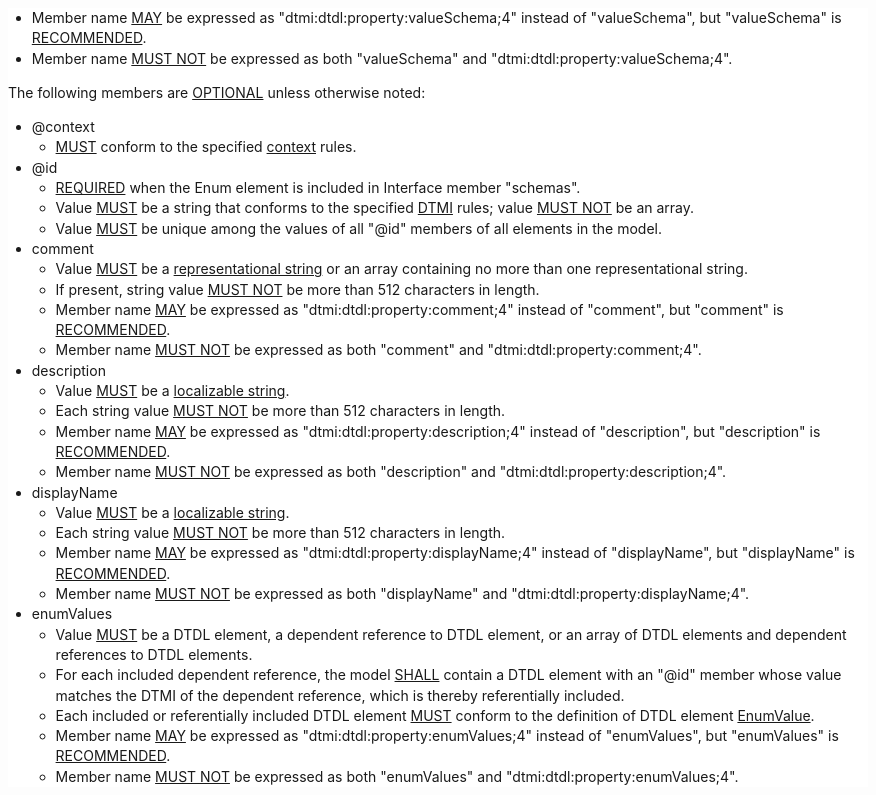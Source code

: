   * Member name [MAY](spec/Allowance-ClassEnumPropertyValueSchemaDtmiV4.json) be expressed as "dtmi:dtdl:property:valueSchema;4" instead of "valueSchema", but "valueSchema" is [RECOMMENDED](spec/Recommendation-ClassEnumPropertyValueSchemaTermV4.json).
  * Member name [MUST NOT](spec/Requirement-ClassEnumPropertyValueSchemaTermAndDtmiV4.json) be expressed as both "valueSchema" and "dtmi:dtdl:property:valueSchema;4".

The following members are [OPTIONAL](spec/Allowance-ClassEnumOptionalPropertiesV4.json) unless otherwise noted:

* @context
  * [MUST](spec/Requirement-ClassEnumContextConformsV4.json) conform to the specified [context](#context) rules.
* @id
  * [REQUIRED](spec/Requirement-ClassEnumIdRequiredV4.json) when the Enum element is included in Interface member "schemas".
  * Value [MUST](spec/Requirement-ClassEnumIdIsDtmiV4.json) be a string that conforms to the specified [DTMI](#digital-twin-model-identifier) rules; value [MUST NOT](spec/Requirement-ClassEnumIdNotArrayV4.json) be an array.
  * Value [MUST](spec/Requirement-ClassEnumIdDuplicateV4.json) be unique among the values of all "@id" members of all elements in the model.
* comment
  * Value [MUST](spec/Requirement-ClassEnumPropertyCommentStringV4.json) be a [representational string](#representational-string) or an array containing no more than one representational string.
  * If present, string value [MUST NOT](spec/Requirement-ClassEnumPropertyCommentStringLengthV4.json) be more than 512 characters in length.
  * Member name [MAY](spec/Allowance-ClassEnumPropertyCommentDtmiV4.json) be expressed as "dtmi:dtdl:property:comment;4" instead of "comment", but "comment" is [RECOMMENDED](spec/Recommendation-ClassEnumPropertyCommentTermV4.json).
  * Member name [MUST NOT](spec/Requirement-ClassEnumPropertyCommentTermAndDtmiV4.json) be expressed as both "comment" and "dtmi:dtdl:property:comment;4".
* description
  * Value [MUST](spec/Requirement-ClassEnumPropertyDescriptionLangStringV4.json) be a [localizable string](#localizable-string).
  * Each string value [MUST NOT](spec/Requirement-ClassEnumPropertyDescriptionStringLengthV4.json) be more than 512 characters in length.
  * Member name [MAY](spec/Allowance-ClassEnumPropertyDescriptionDtmiV4.json) be expressed as "dtmi:dtdl:property:description;4" instead of "description", but "description" is [RECOMMENDED](spec/Recommendation-ClassEnumPropertyDescriptionTermV4.json).
  * Member name [MUST NOT](spec/Requirement-ClassEnumPropertyDescriptionTermAndDtmiV4.json) be expressed as both "description" and "dtmi:dtdl:property:description;4".
* displayName
  * Value [MUST](spec/Requirement-ClassEnumPropertyDisplayNameLangStringV4.json) be a [localizable string](#localizable-string).
  * Each string value [MUST NOT](spec/Requirement-ClassEnumPropertyDisplayNameStringLengthV4.json) be more than 512 characters in length.
  * Member name [MAY](spec/Allowance-ClassEnumPropertyDisplayNameDtmiV4.json) be expressed as "dtmi:dtdl:property:displayName;4" instead of "displayName", but "displayName" is [RECOMMENDED](spec/Recommendation-ClassEnumPropertyDisplayNameTermV4.json).
  * Member name [MUST NOT](spec/Requirement-ClassEnumPropertyDisplayNameTermAndDtmiV4.json) be expressed as both "displayName" and "dtmi:dtdl:property:displayName;4".
* enumValues
  * Value [MUST](spec/Requirement-ClassEnumPropertyEnumValuesElementV4.json) be a DTDL element, a dependent reference to DTDL element, or an array of DTDL elements and dependent references to DTDL elements.
  * For each included dependent reference, the model [SHALL](spec/Completion-ClassEnumPropertyEnumValuesDependentReferenceV4.json) contain a DTDL element with an "@id" member whose value matches the DTMI of the dependent reference, which is thereby referentially included.
  * Each included or referentially included DTDL element [MUST](spec/Requirement-ClassEnumPropertyEnumValuesTypeConformanceV4.json) conform to the definition of DTDL element [EnumValue](#enumvalue).
  * Member name [MAY](spec/Allowance-ClassEnumPropertyEnumValuesDtmiV4.json) be expressed as "dtmi:dtdl:property:enumValues;4" instead of "enumValues", but "enumValues" is [RECOMMENDED](spec/Recommendation-ClassEnumPropertyEnumValuesTermV4.json).
  * Member name [MUST NOT](spec/Requirement-ClassEnumPropertyEnumValuesTermAndDtmiV4.json) be expressed as both "enumValues" and "dtmi:dtdl:property:enumValues;4".
